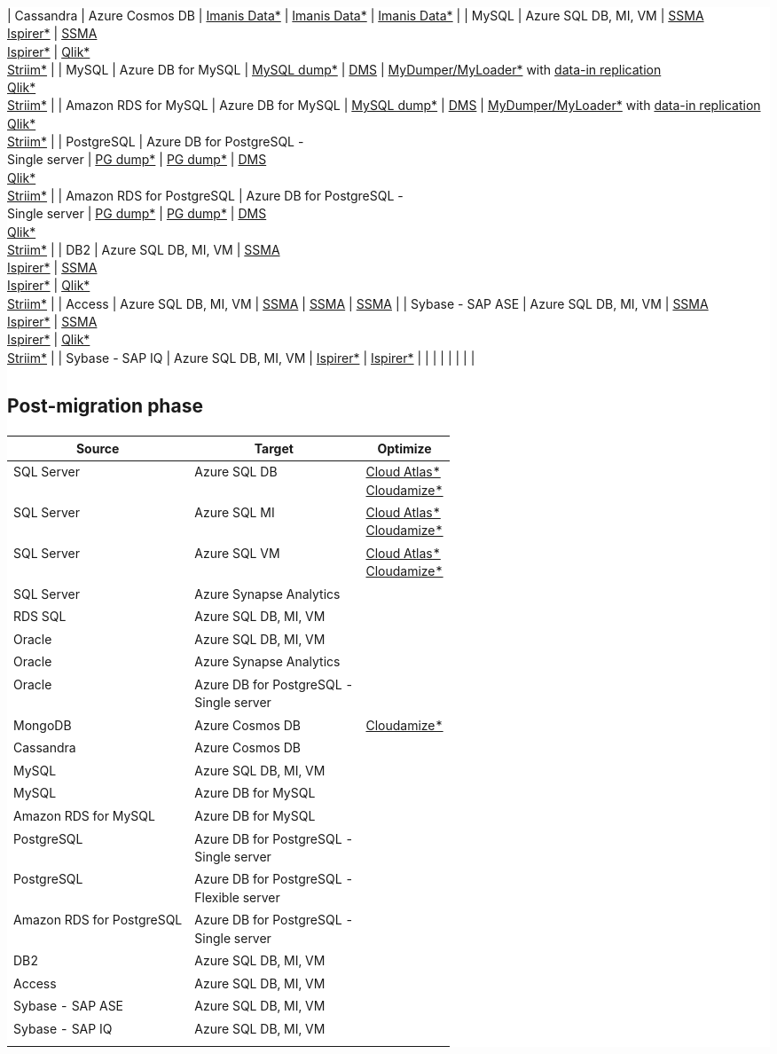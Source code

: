 | Cassandra | Azure Cosmos DB | [Imanis Data*](https://azuremarketplace.microsoft.com/en-us/marketplace/apps/talena-inc.talena-solution-template?tab=Overview) | [Imanis Data*](https://azuremarketplace.microsoft.com/en-us/marketplace/apps/talena-inc.talena-solution-template?tab=Overview) | [Imanis Data*](https://azuremarketplace.microsoft.com/en-us/marketplace/apps/talena-inc.talena-solution-template?tab=Overview) |
| MySQL | Azure SQL DB, MI, VM | [SSMA](/sql/ssma/sql-server-migration-assistant)<br/>[Ispirer*](https://www.ispirer.com/blog/migration-to-the-microsoft-technology-stack) | [SSMA](/sql/ssma/sql-server-migration-assistant)<br/>[Ispirer*](https://www.ispirer.com/blog/migration-to-the-microsoft-technology-stack) | [Qlik*](https://www.qlik.com/us/products/qlik-replicate)<br/>[Striim*](https://www.striim.com/partners/striim-and-microsoft-azure/) |
| MySQL | Azure DB for MySQL | [MySQL dump*](https://dev.mysql.com/doc/refman/5.7/en/mysqldump.html) | [DMS](https://azure.microsoft.com/services/database-migration/) | [MyDumper/MyLoader*](https://centminmod.com/mydumper.html) with [data-in replication](../mysql/concepts-data-in-replication.md)<br/>[Qlik*](https://www.qlik.com/us/products/qlik-replicate)<br/>[Striim*](https://www.striim.com/partners/striim-and-microsoft-azure/) |
| Amazon RDS for MySQL | Azure DB for MySQL | [MySQL dump*](https://dev.mysql.com/doc/refman/5.7/en/mysqldump.html) | [DMS](https://azure.microsoft.com/services/database-migration/) | [MyDumper/MyLoader*](https://centminmod.com/mydumper.html) with [data-in replication](../mysql/concepts-data-in-replication.md)<br/>[Qlik*](https://www.qlik.com/us/products/qlik-replicate)<br/>[Striim*](https://www.striim.com/partners/striim-and-microsoft-azure/) |
| PostgreSQL | Azure DB for PostgreSQL -<br/>Single server | [PG dump*](https://www.postgresql.org/docs/current/static/app-pgdump.html) | [PG dump*](https://www.postgresql.org/docs/current/static/app-pgdump.html) | [DMS](https://azure.microsoft.com/services/database-migration/)<br/>[Qlik*](https://www.qlik.com/us/products/qlik-replicate)<br/>[Striim*](https://www.striim.com/partners/striim-and-microsoft-azure/) |
| Amazon RDS for PostgreSQL | Azure DB for PostgreSQL -<br/>Single server | [PG dump*](https://www.postgresql.org/docs/current/static/app-pgdump.html) | [PG dump*](https://www.postgresql.org/docs/current/static/app-pgdump.html) | [DMS](https://azure.microsoft.com/services/database-migration/)<br/>[Qlik*](https://www.qlik.com/us/products/qlik-replicate)<br/>[Striim*](https://www.striim.com/partners/striim-and-microsoft-azure/) |
| DB2 | Azure SQL DB, MI, VM | [SSMA](/sql/ssma/sql-server-migration-assistant)<br/>[Ispirer*](https://www.ispirer.com/blog/migration-to-the-microsoft-technology-stack) | [SSMA](/sql/ssma/sql-server-migration-assistant)<br/>[Ispirer*](https://www.ispirer.com/blog/migration-to-the-microsoft-technology-stack) | [Qlik*](https://www.qlik.com/us/products/qlik-replicate)<br/>[Striim*](https://www.striim.com/partners/striim-and-microsoft-azure/) |
| Access | Azure SQL DB, MI, VM | [SSMA](/sql/ssma/sql-server-migration-assistant) | [SSMA](/sql/ssma/sql-server-migration-assistant) | [SSMA](/sql/ssma/sql-server-migration-assistant) |
| Sybase - SAP ASE | Azure SQL DB, MI, VM | [SSMA](/sql/ssma/sql-server-migration-assistant)<br/>[Ispirer*](https://www.ispirer.com/blog/migration-to-the-microsoft-technology-stack) | [SSMA](/sql/ssma/sql-server-migration-assistant)<br/>[Ispirer*](https://www.ispirer.com/blog/migration-to-the-microsoft-technology-stack) | [Qlik*](https://www.qlik.com/us/products/qlik-replicate)<br/>[Striim*](https://www.striim.com/partners/striim-and-microsoft-azure/) |
| Sybase - SAP IQ | Azure SQL DB, MI, VM | [Ispirer*](https://www.ispirer.com/blog/migration-to-the-microsoft-technology-stack) | [Ispirer*](https://www.ispirer.com/blog/migration-to-the-microsoft-technology-stack) | |
| | | | | |

## Post-migration phase

| Source | Target | Optimize |
| --- | --- | --- |
| SQL Server | Azure SQL DB | [Cloud Atlas*](https://www.unifycloud.com/cloud-migration-tool/)<br/>[Cloudamize*](https://www.cloudamize.com/) |
| SQL Server | Azure SQL MI | [Cloud Atlas*](https://www.unifycloud.com/cloud-migration-tool/)<br/>[Cloudamize*](https://www.cloudamize.com/) |
| SQL Server | Azure SQL VM | [Cloud Atlas*](https://www.unifycloud.com/cloud-migration-tool/)<br/>[Cloudamize*](https://www.cloudamize.com/) |
| SQL Server | Azure Synapse Analytics |  |
| RDS SQL | Azure SQL DB, MI, VM |  |
| Oracle | Azure SQL DB, MI, VM |  |
| Oracle | Azure Synapse Analytics |  |
| Oracle | Azure DB for PostgreSQL -<br/>Single server |  |
| MongoDB | Azure Cosmos DB | [Cloudamize*](https://www.cloudamize.com/) |
| Cassandra | Azure Cosmos DB |  |
| MySQL | Azure SQL DB, MI, VM |  |
| MySQL | Azure DB for MySQL |  |
| Amazon RDS for MySQL | Azure DB for MySQL |  |
| PostgreSQL | Azure DB for PostgreSQL -<br/>Single server |  |
| PostgreSQL | Azure DB for PostgreSQL -<br/>Flexible server |  |
| Amazon RDS for PostgreSQL | Azure DB for PostgreSQL -<br/>Single server |  |
| DB2 | Azure SQL DB, MI, VM |  |
| Access | Azure SQL DB, MI, VM |  |
| Sybase - SAP ASE | Azure SQL DB, MI, VM |  |
| Sybase - SAP IQ | Azure SQL DB, MI, VM |  |
| | | |
